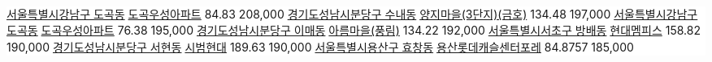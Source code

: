   <tr>
    <td><a href="/apt/서울특별시강남구도곡동">서울특별시강남구 도곡동</a></td>
    <td style="font-weight: bold;"><a href="https://search.naver.com/search.naver?query=도곡동 도곡우성아파트">도곡우성아파트</a></td>
    <td>84.83</td>
    <td>208,000</td>
  </tr>

  <tr>
    <td><a href="/apt/경기도성남시분당구수내동">경기도성남시분당구 수내동</a></td>
    <td style="font-weight: bold;"><a href="https://search.naver.com/search.naver?query=수내동 양지마을(3단지)(금호)">양지마을(3단지)(금호)</a></td>
    <td>134.48</td>
    <td>197,000</td>
  </tr>

  <tr>
    <td><a href="/apt/서울특별시강남구도곡동">서울특별시강남구 도곡동</a></td>
    <td style="font-weight: bold;"><a href="https://search.naver.com/search.naver?query=도곡동 도곡우성아파트">도곡우성아파트</a></td>
    <td>76.38</td>
    <td>195,000</td>
  </tr>

  <tr>
    <td><a href="/apt/경기도성남시분당구이매동">경기도성남시분당구 이매동</a></td>
    <td style="font-weight: bold;"><a href="https://search.naver.com/search.naver?query=이매동 아름마을(풍림)">아름마을(풍림)</a></td>
    <td>134.22</td>
    <td>192,000</td>
  </tr>

  <tr>
    <td><a href="/apt/서울특별시서초구방배동">서울특별시서초구 방배동</a></td>
    <td style="font-weight: bold;"><a href="https://search.naver.com/search.naver?query=방배동 현대멤피스">현대멤피스</a></td>
    <td>158.82</td>
    <td>190,000</td>
  </tr>

  <tr>
    <td><a href="/apt/경기도성남시분당구서현동">경기도성남시분당구 서현동</a></td>
    <td style="font-weight: bold;"><a href="https://search.naver.com/search.naver?query=서현동 시범현대">시범현대</a></td>
    <td>189.63</td>
    <td>190,000</td>
  </tr>

  <tr>
    <td><a href="/apt/서울특별시용산구효창동">서울특별시용산구 효창동</a></td>
    <td style="font-weight: bold;"><a href="https://search.naver.com/search.naver?query=효창동 용산롯데캐슬센터포레">용산롯데캐슬센터포레</a></td>
    <td>84.8757</td>
    <td>185,000</td>
  </tr>
